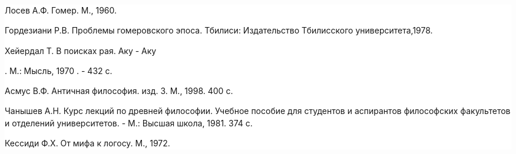  Лосев 	А.Ф. Гомер. М., 1960. 

 Гордезиани 	Р.В. Проблемы гомеровского эпоса. Тбилиси: Издательство Тбилисского 	университета,1978. 

 Хейердал 	Т. В поисках рая. Аку - Аку

. М.: Мысль, 	1970 . - 432 с. 

 Асмус 	В.Ф. Античная философия. изд. 3. М., 1998. 	400 с. 

 Чанышев 	А.Н. Курс лекций по древней философии. 	Учебное пособие для студентов и 	аспирантов философских факультетов и 	отделений университетов. - М.: Высшая 	школа, 1981. 374 с. 

 Кессиди 	Ф.Х. От мифа к логосу. М., 1972.